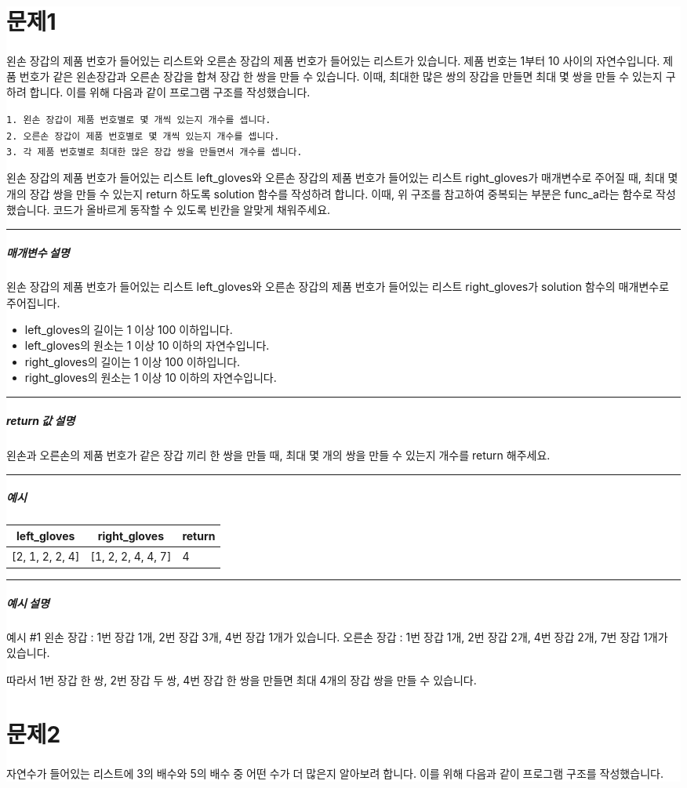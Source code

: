 # 문제1

왼손 장갑의 제품 번호가 들어있는 리스트와 오른손 장갑의 제품 번호가 들어있는 리스트가 있습니다. 제품 번호는 1부터 10 사이의 자연수입니다. 제품 번호가 같은 왼손장갑과 오른손 장갑을 합쳐 장갑 한 쌍을 만들 수 있습니다. 이때, 최대한 많은 쌍의 장갑을 만들면 최대 몇 쌍을 만들 수 있는지 구하려 합니다. 이를 위해 다음과 같이 프로그램 구조를 작성했습니다.

```
1. 왼손 장갑이 제품 번호별로 몇 개씩 있는지 개수를 셉니다.
2. 오른손 장갑이 제품 번호별로 몇 개씩 있는지 개수를 셉니다.
3. 각 제품 번호별로 최대한 많은 장갑 쌍을 만들면서 개수를 셉니다.
```

왼손 장갑의 제품 번호가 들어있는 리스트 left_gloves와 오른손 장갑의 제품 번호가 들어있는 리스트 right_gloves가 매개변수로 주어질 때, 최대 몇 개의 장갑 쌍을 만들 수 있는지 return 하도록 solution 함수를 작성하려 합니다. 이때, 위 구조를 참고하여 중복되는 부분은 func_a라는 함수로 작성했습니다. 코드가 올바르게 동작할 수 있도록 빈칸을 알맞게 채워주세요.

---

##### 매개변수 설명

왼손 장갑의 제품 번호가 들어있는 리스트 left_gloves와 오른손 장갑의 제품 번호가 들어있는 리스트 right_gloves가 solution 함수의 매개변수로 주어집니다.

- left_gloves의 길이는 1 이상 100 이하입니다.
- left_gloves의 원소는 1 이상 10 이하의 자연수입니다.
- right_gloves의 길이는 1 이상 100 이하입니다.
- right_gloves의 원소는 1 이상 10 이하의 자연수입니다.

---

##### return 값 설명

왼손과 오른손의 제품 번호가 같은 장갑 끼리 한 쌍을 만들 때, 최대 몇 개의 쌍을 만들 수 있는지 개수를 return 해주세요.

---

##### 예시

| left_gloves     | right_gloves       | return |
| --------------- | ------------------ | ------ |
| [2, 1, 2, 2, 4] | [1, 2, 2, 4, 4, 7] | 4      |

---

##### 예시 설명

예시 #1
왼손 장갑 : 1번 장갑 1개, 2번 장갑 3개, 4번 장갑 1개가 있습니다.
오른손 장갑 : 1번 장갑 1개, 2번 장갑 2개, 4번 장갑 2개, 7번 장갑 1개가 있습니다.

따라서 1번 장갑 한 쌍, 2번 장갑 두 쌍, 4번 장갑 한 쌍을 만들면 최대 4개의 장갑 쌍을 만들 수 있습니다.

# 문제2

자연수가 들어있는 리스트에 3의 배수와 5의 배수 중 어떤 수가 더 많은지 알아보려 합니다. 이를 위해 다음과 같이 프로그램 구조를 작성했습니다.

